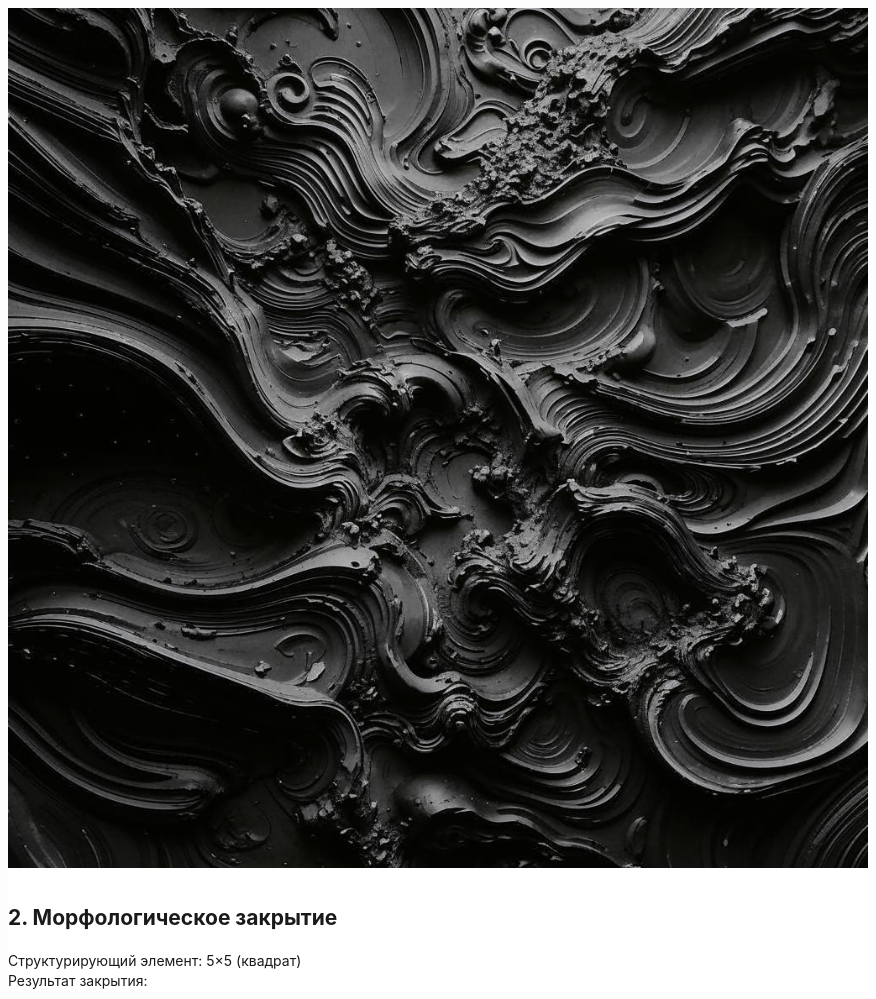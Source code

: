 ![](common/lab3/image2.png) 
 

## 2. Морфологическое закрытие
Структурирующий элемент: 5&times;5 (квадрат)  
Результат закрытия: